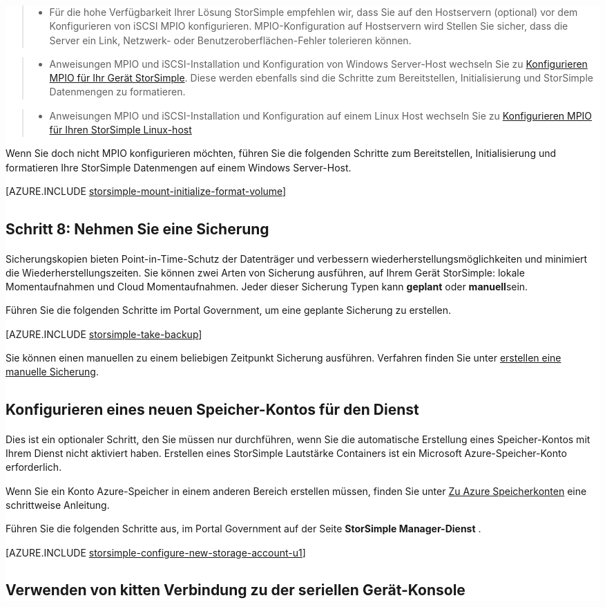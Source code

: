 > - Für die hohe Verfügbarkeit Ihrer Lösung StorSimple empfehlen wir, dass Sie auf den Hostservern (optional) vor dem Konfigurieren von iSCSI MPIO konfigurieren. MPIO-Konfiguration auf Hostservern wird Stellen Sie sicher, dass die Server ein Link, Netzwerk- oder Benutzeroberflächen-Fehler tolerieren können.

> - Anweisungen MPIO und iSCSI-Installation und Konfiguration von Windows Server-Host wechseln Sie zu [Konfigurieren MPIO für Ihr Gerät StorSimple](storsimple-configure-mpio-windows-server.md). Diese werden ebenfalls sind die Schritte zum Bereitstellen, Initialisierung und StorSimple Datenmengen zu formatieren.

> - Anweisungen MPIO und iSCSI-Installation und Konfiguration auf einem Linux Host wechseln Sie zu [Konfigurieren MPIO für Ihren StorSimple Linux-host](storsimple-configure-mpio-on-linux.md)

Wenn Sie doch nicht MPIO konfigurieren möchten, führen Sie die folgenden Schritte zum Bereitstellen, Initialisierung und formatieren Ihre StorSimple Datenmengen auf einem Windows Server-Host.

[AZURE.INCLUDE [storsimple-mount-initialize-format-volume](../../includes/storsimple-mount-initialize-format-volume.md)]

## <a name="step-8-take-a-backup"></a>Schritt 8: Nehmen Sie eine Sicherung

Sicherungskopien bieten Point-in-Time-Schutz der Datenträger und verbessern wiederherstellungsmöglichkeiten und minimiert die Wiederherstellungszeiten. Sie können zwei Arten von Sicherung ausführen, auf Ihrem Gerät StorSimple: lokale Momentaufnahmen und Cloud Momentaufnahmen. Jeder dieser Sicherung Typen kann **geplant** oder **manuell**sein.

Führen Sie die folgenden Schritte im Portal Government, um eine geplante Sicherung zu erstellen.

[AZURE.INCLUDE [storsimple-take-backup](../../includes/storsimple-take-backup.md)]

Sie können einen manuellen zu einem beliebigen Zeitpunkt Sicherung ausführen. Verfahren finden Sie unter [erstellen eine manuelle Sicherung](#create-a-manual-backup).

## <a name="configure-a-new-storage-account-for-the-service"></a>Konfigurieren eines neuen Speicher-Kontos für den Dienst

Dies ist ein optionaler Schritt, den Sie müssen nur durchführen, wenn Sie die automatische Erstellung eines Speicher-Kontos mit Ihrem Dienst nicht aktiviert haben. Erstellen eines StorSimple Lautstärke Containers ist ein Microsoft Azure-Speicher-Konto erforderlich.

Wenn Sie ein Konto Azure-Speicher in einem anderen Bereich erstellen müssen, finden Sie unter [Zu Azure Speicherkonten](../storage/storage-create-storage-account.md) eine schrittweise Anleitung.

Führen Sie die folgenden Schritte aus, im Portal Government auf der Seite **StorSimple Manager-Dienst** .

[AZURE.INCLUDE [storsimple-configure-new-storage-account-u1](../../includes/storsimple-configure-new-storage-account-u1.md)]


## <a name="use-putty-to-connect-to-the-device-serial-console"></a>Verwenden von kitten Verbindung zu der seriellen Gerät-Konsole

